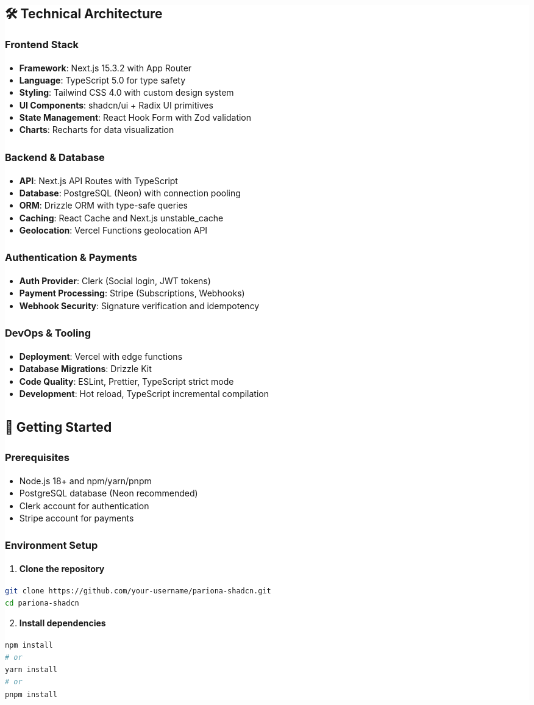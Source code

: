 ## 🛠️ Technical Architecture

### Frontend Stack
- **Framework**: Next.js 15.3.2 with App Router
- **Language**: TypeScript 5.0 for type safety
- **Styling**: Tailwind CSS 4.0 with custom design system
- **UI Components**: shadcn/ui + Radix UI primitives
- **State Management**: React Hook Form with Zod validation
- **Charts**: Recharts for data visualization

### Backend & Database
- **API**: Next.js API Routes with TypeScript
- **Database**: PostgreSQL (Neon) with connection pooling
- **ORM**: Drizzle ORM with type-safe queries
- **Caching**: React Cache and Next.js unstable_cache
- **Geolocation**: Vercel Functions geolocation API

### Authentication & Payments
- **Auth Provider**: Clerk (Social login, JWT tokens)
- **Payment Processing**: Stripe (Subscriptions, Webhooks)
- **Webhook Security**: Signature verification and idempotency

### DevOps & Tooling
- **Deployment**: Vercel with edge functions
- **Database Migrations**: Drizzle Kit
- **Code Quality**: ESLint, Prettier, TypeScript strict mode
- **Development**: Hot reload, TypeScript incremental compilation

## 🚀 Getting Started

### Prerequisites
- Node.js 18+ and npm/yarn/pnpm
- PostgreSQL database (Neon recommended)
- Clerk account for authentication
- Stripe account for payments

### Environment Setup

1. **Clone the repository**
```bash
git clone https://github.com/your-username/pariona-shadcn.git
cd pariona-shadcn
```

2. **Install dependencies**
```bash
npm install
# or
yarn install
# or
pnpm install
```
